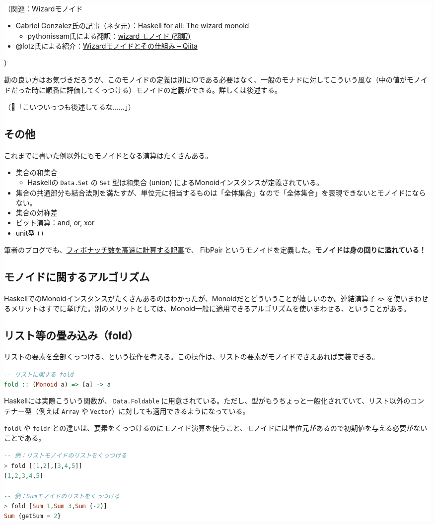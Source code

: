 （関連：Wizardモノイド

* Gabriel Gonzalez氏の記事（ネタ元）：[Haskell for all: The wizard monoid](http://www.haskellforall.com/2018/02/the-wizard-monoid.html)
    * pythonissam氏による翻訳：[wizard モノイド (翻訳)](https://haskell.e-bigmoon.com/posts/2018/03-07-the-wizard-monoid)
* @lotz氏による紹介：[Wizardモノイドとその仕組み – Qiita](https://qiita.com/lotz/items/0126038ebc0df75eb764)

）

勘の良い方はお気づきだろうが、このモノイドの定義は別にIOである必要はなく、一般のモナドに対してこういう風な（中の値がモノイドだった時に順番に評価してくっつける）モノイドの定義ができる。詳しくは後述する。

（🤔「こいついっつも後述してるな……」）

## その他

これまでに書いた例以外にもモノイドとなる演算はたくさんある。

* 集合の和集合
    * Haskellの `Data.Set` の `Set` 型は和集合 (union) によるMonoidインスタンスが定義されている。
* 集合の共通部分も結合法則を満たすが、単位元に相当するものは「全体集合」なので「全体集合」を表現できないとモノイドにならない。
* 集合の対称差
* ビット演算：and, or, xor
* unit型 `()`

筆者のブログでも、[フィボナッチ数を高速に計算する記事](https://blog.miz-ar.info/2019/01/fast-fibonacci/)で、 FibPair というモノイドを定義した。**モノイドは身の回りに溢れている！**

## モノイドに関するアルゴリズム

HaskellでのMonoidインスタンスがたくさんあるのはわかったが、Monoidだとどういうことが嬉しいのか。連結演算子 `<>` を使いまわせるメリットはすでに挙げた。別のメリットとしては、Monoid一般に適用できるアルゴリズムを使いまわせる、ということがある。

## リスト等の畳み込み（fold）

リストの要素を全部くっつける、という操作を考える。この操作は、リストの要素がモノイドでさえあれば実装できる。

```haskell
-- リストに関する fold
fold :: (Monoid a) => [a] -> a
```

Haskellには実際こういう関数が、 `Data.Foldable` に用意されている。ただし、型がもうちょっと一般化されていて、リスト以外のコンテナー型（例えば `Array` や `Vector`）に対しても適用できるようになっている。

`foldl` や `foldr` との違いは、要素をくっつけるのにモノイド演算を使うこと、モノイドには単位元があるので初期値を与える必要がないことである。

```haskell
-- 例：リストモノイドのリストをくっつける
> fold [[1,2],[3,4,5]]
[1,2,3,4,5] 

-- 例：Sumモノイドのリストをくっつける
> fold [Sum 1,Sum 3,Sum (-2)]
Sum {getSum = 2} 
```
